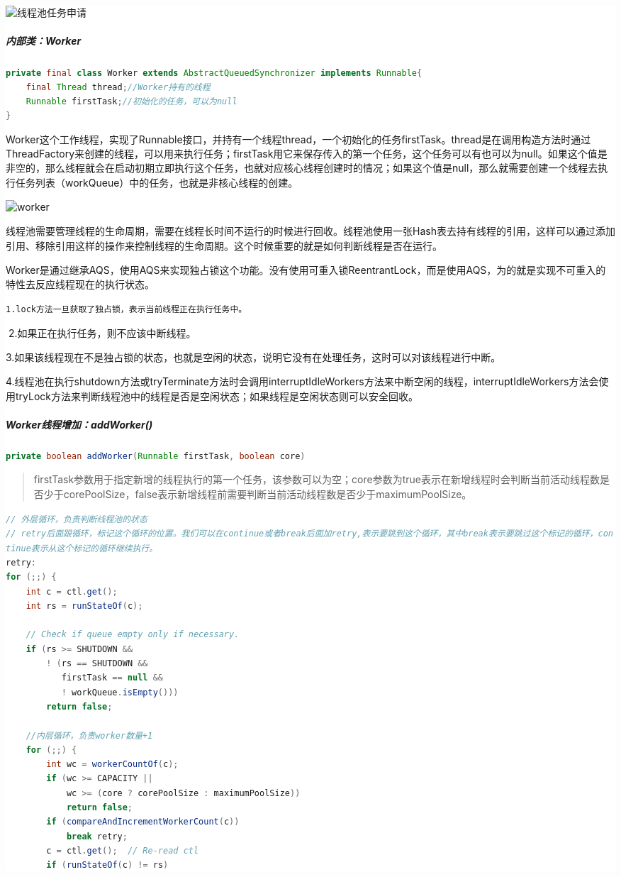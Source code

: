 

![线程池任务申请](C:\Users\18073632\Desktop\binfa\xx\线程池任务申请.png)

##### 内部类：Worker

```java
private final class Worker extends AbstractQueuedSynchronizer implements Runnable{
    final Thread thread;//Worker持有的线程
    Runnable firstTask;//初始化的任务，可以为null
}
```

Worker这个工作线程，实现了Runnable接口，并持有一个线程thread，一个初始化的任务firstTask。thread是在调用构造方法时通过ThreadFactory来创建的线程，可以用来执行任务；firstTask用它来保存传入的第一个任务，这个任务可以有也可以为null。如果这个值是非空的，那么线程就会在启动初期立即执行这个任务，也就对应核心线程创建时的情况；如果这个值是null，那么就需要创建一个线程去执行任务列表（workQueue）中的任务，也就是非核心线程的创建。

![worker](C:\Users\18073632\Desktop\binfa\xx\worker.png)



线程池需要管理线程的生命周期，需要在线程长时间不运行的时候进行回收。线程池使用一张Hash表去持有线程的引用，这样可以通过添加引用、移除引用这样的操作来控制线程的生命周期。这个时候重要的就是如何判断线程是否在运行。

Worker是通过继承AQS，使用AQS来实现独占锁这个功能。没有使用可重入锁ReentrantLock，而是使用AQS，为的就是实现不可重入的特性去反应线程现在的执行状态。

 	1.lock方法一旦获取了独占锁，表示当前线程正在执行任务中。

​	 2.如果正在执行任务，则不应该中断线程。

​	 3.如果该线程现在不是独占锁的状态，也就是空闲的状态，说明它没有在处理任务，这时可以对该线程进行中断。

​	 4.线程池在执行shutdown方法或tryTerminate方法时会调用interruptIdleWorkers方法来中断空闲的线程，interruptIdleWorkers方法会使用tryLock方法来判断线程池中的线程是否是空闲状态；如果线程是空闲状态则可以安全回收。

##### Worker线程增加：addWorker()

```java
private boolean addWorker(Runnable firstTask, boolean core)
```

> firstTask参数用于指定新增的线程执行的第一个任务，该参数可以为空；core参数为true表示在新增线程时会判断当前活动线程数是否少于corePoolSize，false表示新增线程前需要判断当前活动线程数是否少于maximumPoolSize。


```java
// 外层循环，负责判断线程池的状态
// retry后面跟循环，标记这个循环的位置。我们可以在continue或者break后面加retry,表示要跳到这个循环，其中break表示要跳过这个标记的循环，continue表示从这个标记的循环继续执行。
retry:
for (;;) {
    int c = ctl.get();
    int rs = runStateOf(c);

    // Check if queue empty only if necessary.
    if (rs >= SHUTDOWN &&
        ! (rs == SHUTDOWN &&
           firstTask == null &&
           ! workQueue.isEmpty()))
        return false;

    //内层循环，负责worker数量+1
    for (;;) {
        int wc = workerCountOf(c);
        if (wc >= CAPACITY ||
            wc >= (core ? corePoolSize : maximumPoolSize))
            return false;
        if (compareAndIncrementWorkerCount(c))
            break retry;
        c = ctl.get();  // Re-read ctl
        if (runStateOf(c) != rs)
```